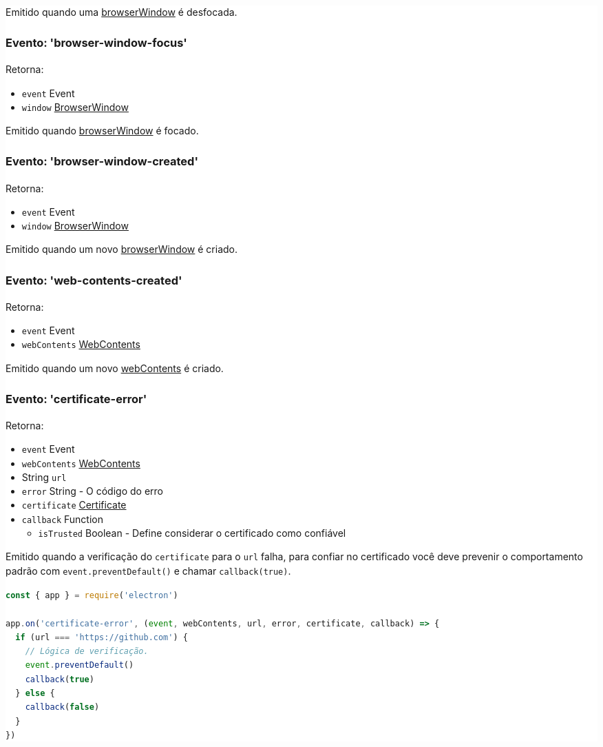 Emitido quando uma [browserWindow](browser-window.md) é desfocada.

### Evento: 'browser-window-focus'

Retorna:

* `event` Event
* `window` [BrowserWindow](browser-window.md)

Emitido quando [browserWindow](browser-window.md) é focado.

### Evento: 'browser-window-created'

Retorna:

* `event` Event
* `window` [BrowserWindow](browser-window.md)

Emitido quando um novo [browserWindow](browser-window.md) é criado.

### Evento: 'web-contents-created'

Retorna:

* `event` Event
* `webContents` [WebContents](web-contents.md)

Emitido quando um novo [webContents](web-contents.md) é criado.

### Evento: 'certificate-error'

Retorna:

* `event` Event
* `webContents` [WebContents](web-contents.md)
* String `url`
* `error` String - O código do erro
* `certificate` [Certificate](structures/certificate.md)
* `callback` Function
  * `isTrusted` Boolean - Define considerar o certificado como confiável

Emitido quando a verificação do `certificate` para o `url` falha, para confiar no certificado você deve prevenir o comportamento padrão com `event.preventDefault()` e chamar `callback(true)`.

```javascript
const { app } = require('electron')

app.on('certificate-error', (event, webContents, url, error, certificate, callback) => {
  if (url === 'https://github.com') {
    // Lógica de verificação.
    event.preventDefault()
    callback(true)
  } else {
    callback(false)
  }
})
```
